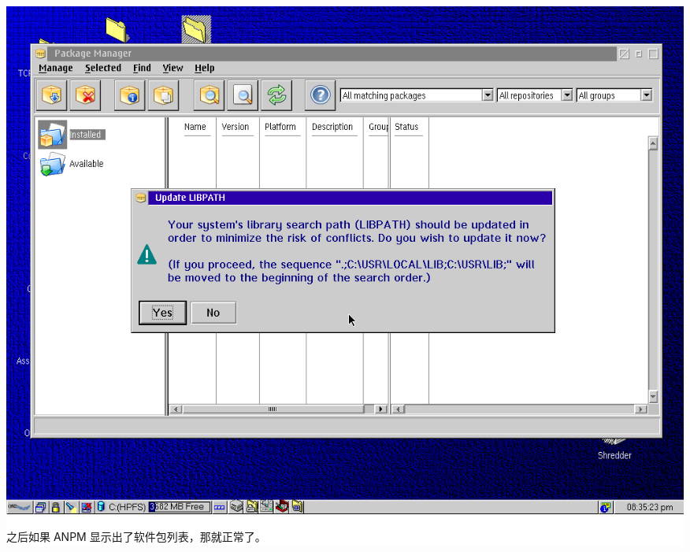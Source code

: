 ![OS/2 ANPM LIBPATH 询问界面](../../../usr/uploads/202001/os2-anpm-libpath-question.png)

之后如果 ANPM 显示出了软件包列表，那就正常了。
